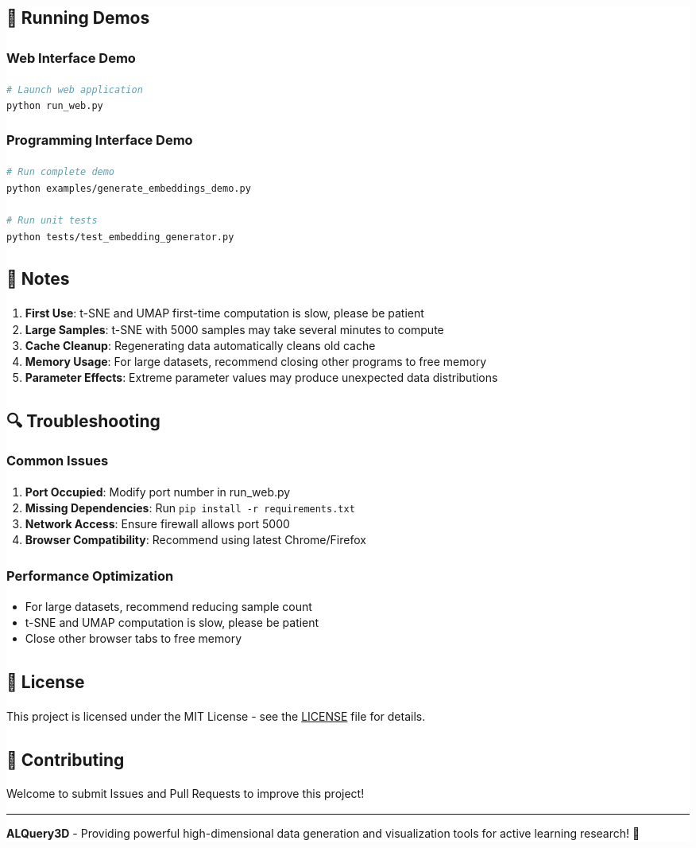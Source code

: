 ## 🧪 Running Demos

### Web Interface Demo
```bash
# Launch web application
python run_web.py
```

### Programming Interface Demo
```bash
# Run complete demo
python examples/generate_embeddings_demo.py

# Run unit tests
python tests/test_embedding_generator.py
```

## 📝 Notes

1. **First Use**: t-SNE and UMAP first-time computation is slow, please be patient
2. **Large Samples**: t-SNE with 5000 samples may take several minutes to compute
3. **Cache Cleanup**: Regenerating data automatically cleans old cache
4. **Memory Usage**: For large datasets, recommend closing other programs to free memory
5. **Parameter Effects**: Extreme parameter values may produce unexpected data distributions

## 🔍 Troubleshooting

### Common Issues
1. **Port Occupied**: Modify port number in run_web.py
2. **Missing Dependencies**: Run `pip install -r requirements.txt`
3. **Network Access**: Ensure firewall allows port 5000
4. **Browser Compatibility**: Recommend using latest Chrome/Firefox

### Performance Optimization
- For large datasets, recommend reducing sample count
- t-SNE and UMAP computation is slow, please be patient
- Close other browser tabs to free memory

## 📄 License

This project is licensed under the MIT License - see the [LICENSE](LICENSE) file for details.

## 🤝 Contributing

Welcome to submit Issues and Pull Requests to improve this project!

---

**ALQuery3D** - Providing powerful high-dimensional data generation and visualization tools for active learning research! 🚀 